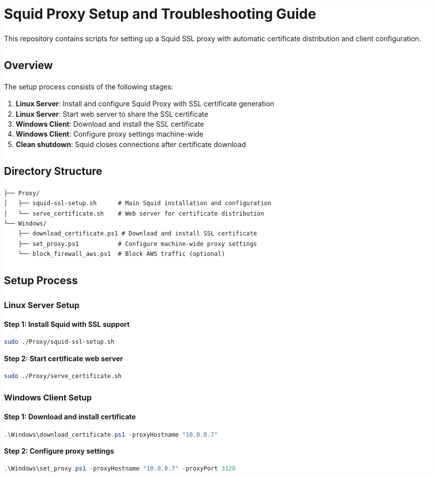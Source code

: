 # Squid Proxy Setup and Troubleshooting Guide

This repository contains scripts for setting up a Squid SSL proxy with automatic certificate distribution and client configuration.

## Overview

The setup process consists of the following stages:

1. **Linux Server**: Install and configure Squid Proxy with SSL certificate generation
2. **Linux Server**: Start web server to share the SSL certificate
3. **Windows Client**: Download and install the SSL certificate
4. **Windows Client**: Configure proxy settings machine-wide
5. **Clean shutdown**: Squid closes connections after certificate download

## Directory Structure

```
├── Proxy/
│   ├── squid-ssl-setup.sh      # Main Squid installation and configuration
│   └── serve_certificate.sh    # Web server for certificate distribution
└── Windows/
    ├── download_certificate.ps1 # Download and install SSL certificate
    ├── set_proxy.ps1           # Configure machine-wide proxy settings
    └── block_firewall_aws.ps1  # Block AWS traffic (optional)
```

## Setup Process

### Linux Server Setup

**Step 1: Install Squid with SSL support**
```bash
sudo ./Proxy/squid-ssl-setup.sh
```

**Step 2: Start certificate web server**
```bash
sudo ./Proxy/serve_certificate.sh
```

### Windows Client Setup

**Step 1: Download and install certificate**
```powershell
.\Windows\download_certificate.ps1 -proxyHostname "10.0.0.7"
```

**Step 2: Configure proxy settings**
```powershell
.\Windows\set_proxy.ps1 -proxyHostname "10.0.0.7" -proxyPort 3128
```
